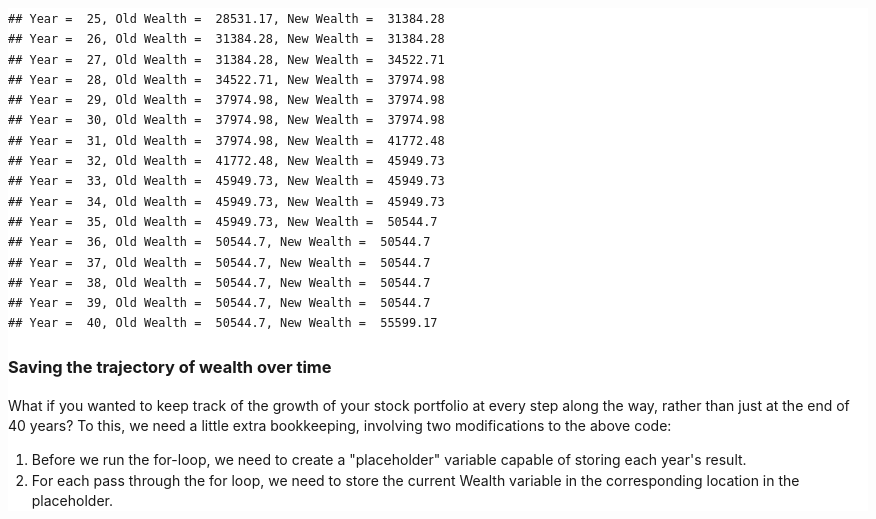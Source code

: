     ## Year =  25, Old Wealth =  28531.17, New Wealth =  31384.28
    ## Year =  26, Old Wealth =  31384.28, New Wealth =  31384.28
    ## Year =  27, Old Wealth =  31384.28, New Wealth =  34522.71
    ## Year =  28, Old Wealth =  34522.71, New Wealth =  37974.98
    ## Year =  29, Old Wealth =  37974.98, New Wealth =  37974.98
    ## Year =  30, Old Wealth =  37974.98, New Wealth =  37974.98
    ## Year =  31, Old Wealth =  37974.98, New Wealth =  41772.48
    ## Year =  32, Old Wealth =  41772.48, New Wealth =  45949.73
    ## Year =  33, Old Wealth =  45949.73, New Wealth =  45949.73
    ## Year =  34, Old Wealth =  45949.73, New Wealth =  45949.73
    ## Year =  35, Old Wealth =  45949.73, New Wealth =  50544.7
    ## Year =  36, Old Wealth =  50544.7, New Wealth =  50544.7
    ## Year =  37, Old Wealth =  50544.7, New Wealth =  50544.7
    ## Year =  38, Old Wealth =  50544.7, New Wealth =  50544.7
    ## Year =  39, Old Wealth =  50544.7, New Wealth =  50544.7
    ## Year =  40, Old Wealth =  50544.7, New Wealth =  55599.17

### Saving the trajectory of wealth over time

What if you wanted to keep track of the growth of your stock portfolio
at every step along the way, rather than just at the end of 40 years? To
this, we need a little extra bookkeeping, involving two modifications to
the above code:  
1) Before we run the for-loop, we need to create a "placeholder"
variable capable of storing each year's result.  
2) For each pass through the for loop, we need to store the current
Wealth variable in the corresponding location in the placeholder.
